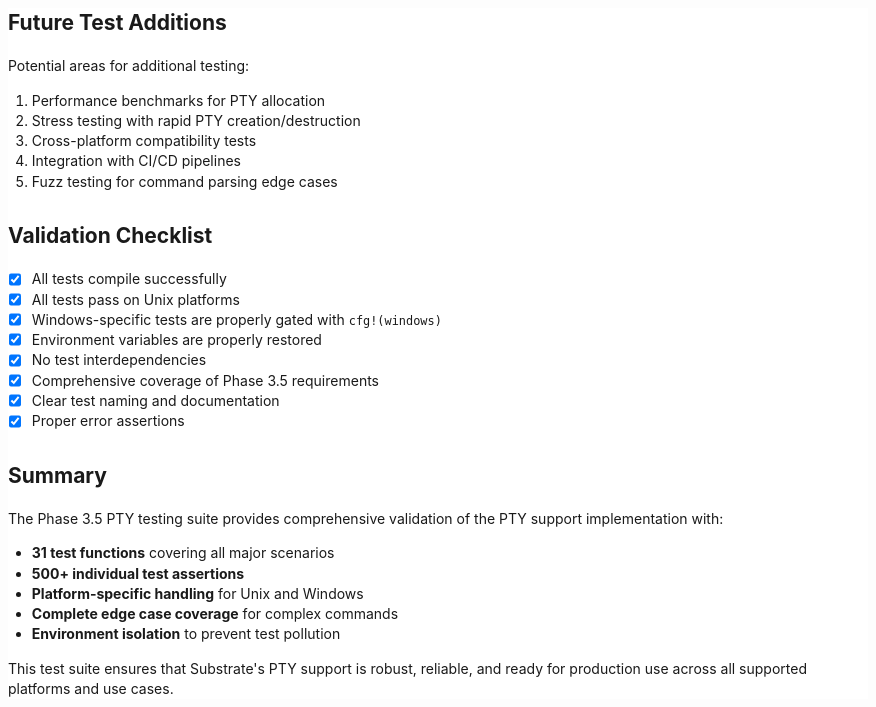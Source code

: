 ## Future Test Additions

Potential areas for additional testing:
1. Performance benchmarks for PTY allocation
2. Stress testing with rapid PTY creation/destruction
3. Cross-platform compatibility tests
4. Integration with CI/CD pipelines
5. Fuzz testing for command parsing edge cases

## Validation Checklist

- [x] All tests compile successfully
- [x] All tests pass on Unix platforms
- [x] Windows-specific tests are properly gated with `cfg!(windows)`
- [x] Environment variables are properly restored
- [x] No test interdependencies
- [x] Comprehensive coverage of Phase 3.5 requirements
- [x] Clear test naming and documentation
- [x] Proper error assertions

## Summary

The Phase 3.5 PTY testing suite provides comprehensive validation of the PTY support implementation with:
- **31 test functions** covering all major scenarios
- **500+ individual test assertions**
- **Platform-specific handling** for Unix and Windows
- **Complete edge case coverage** for complex commands
- **Environment isolation** to prevent test pollution

This test suite ensures that Substrate's PTY support is robust, reliable, and ready for production use across all supported platforms and use cases.